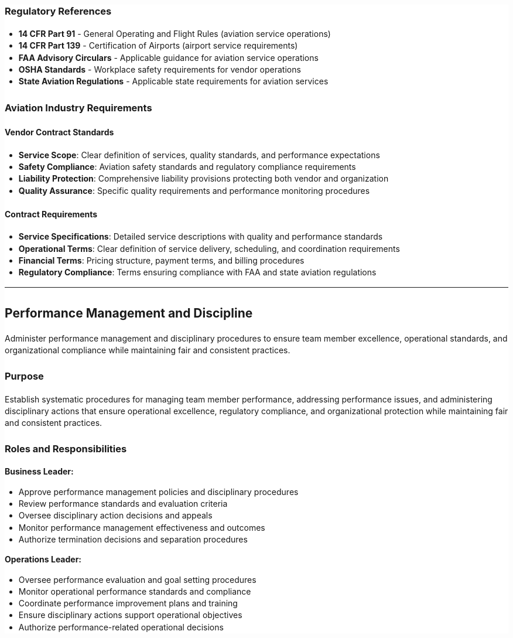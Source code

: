 ### Regulatory References

- **14 CFR Part 91** - General Operating and Flight Rules (aviation service operations)
- **14 CFR Part 139** - Certification of Airports (airport service requirements)
- **FAA Advisory Circulars** - Applicable guidance for aviation service operations
- **OSHA Standards** - Workplace safety requirements for vendor operations
- **State Aviation Regulations** - Applicable state requirements for aviation services

### Aviation Industry Requirements

#### Vendor Contract Standards
- **Service Scope**: Clear definition of services, quality standards, and performance expectations
- **Safety Compliance**: Aviation safety standards and regulatory compliance requirements
- **Liability Protection**: Comprehensive liability provisions protecting both vendor and organization
- **Quality Assurance**: Specific quality requirements and performance monitoring procedures

#### Contract Requirements
- **Service Specifications**: Detailed service descriptions with quality and performance standards
- **Operational Terms**: Clear definition of service delivery, scheduling, and coordination requirements
- **Financial Terms**: Pricing structure, payment terms, and billing procedures
- **Regulatory Compliance**: Terms ensuring compliance with FAA and state aviation regulations

---

## Performance Management and Discipline

Administer performance management and disciplinary procedures to ensure team member excellence, operational standards, and organizational compliance while maintaining fair and consistent practices.

### Purpose

Establish systematic procedures for managing team member performance, addressing performance issues, and administering disciplinary actions that ensure operational excellence, regulatory compliance, and organizational protection while maintaining fair and consistent practices.

### Roles and Responsibilities

**Business Leader:**

- Approve performance management policies and disciplinary procedures
- Review performance standards and evaluation criteria
- Oversee disciplinary action decisions and appeals
- Monitor performance management effectiveness and outcomes
- Authorize termination decisions and separation procedures

**Operations Leader:**

- Oversee performance evaluation and goal setting procedures
- Monitor operational performance standards and compliance
- Coordinate performance improvement plans and training
- Ensure disciplinary actions support operational objectives
- Authorize performance-related operational decisions
